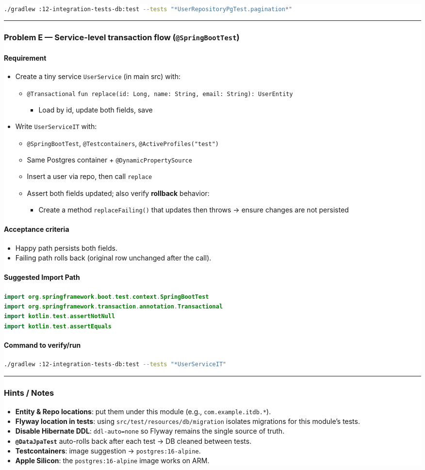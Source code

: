 ```bash
./gradlew :12-integration-tests-db:test --tests "*UserRepositoryPgTest.pagination*"
```

---

### Problem E — Service-level transaction flow (`@SpringBootTest`)

#### Requirement

* Create a tiny service `UserService` (in main src) with:

  * `@Transactional` `fun replace(id: Long, name: String, email: String): UserEntity`

    * Load by id, update both fields, save
* Write `UserServiceIT` with:

  * `@SpringBootTest`, `@Testcontainers`, `@ActiveProfiles("test")`
  * Same Postgres container + `@DynamicPropertySource`
  * Insert a user via repo, then call `replace`
  * Assert both fields updated; also verify **rollback** behavior:

    * Create a method `replaceFailing()` that updates then throws → ensure changes are not persisted

#### Acceptance criteria

* Happy path persists both fields.
* Failing path rolls back (original row unchanged after the call).

#### Suggested Import Path

```kotlin
import org.springframework.boot.test.context.SpringBootTest
import org.springframework.transaction.annotation.Transactional
import kotlin.test.assertNotNull
import kotlin.test.assertEquals
```

#### Command to verify/run

```bash
./gradlew :12-integration-tests-db:test --tests "*UserServiceIT"
```

---

### Hints / Notes

* **Entity & Repo locations**: put them under this module (e.g., `com.example.itdb.*`).
* **Flyway location in tests**: using `src/test/resources/db/migration` isolates migrations for this module’s tests.
* **Disable Hibernate DDL**: `ddl-auto=none` so Flyway remains the single source of truth.
* **`@DataJpaTest`** auto-rolls back after each test → DB cleaned between tests.
* **Testcontainers**: image suggestion → `postgres:16-alpine`.
* **Apple Silicon**: the `postgres:16-alpine` image works on ARM.

